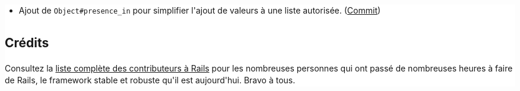 * Ajout de `Object#presence_in` pour simplifier l'ajout de valeurs à une liste autorisée.
  ([Commit](https://github.com/rails/rails/commit/4edca106daacc5a159289eae255207d160f22396))


Crédits
-------

Consultez la
[liste complète des contributeurs à Rails](https://contributors.rubyonrails.org/) pour
les nombreuses personnes qui ont passé de nombreuses heures à faire de Rails, le framework stable et robuste
qu'il est aujourd'hui. Bravo à tous.
